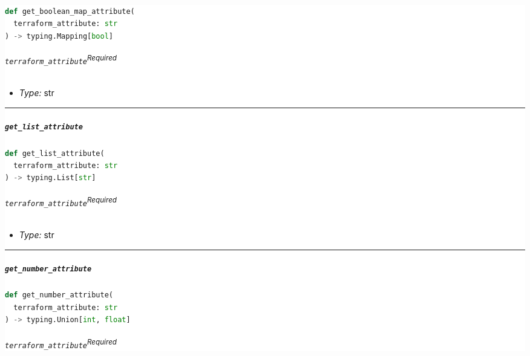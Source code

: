 ```python
def get_boolean_map_attribute(
  terraform_attribute: str
) -> typing.Mapping[bool]
```

###### `terraform_attribute`<sup>Required</sup> <a name="terraform_attribute" id="rhizo-co-terraform-provider-oci.dataOciStackMonitoringDiscoveryJob.DataOciStackMonitoringDiscoveryJobDiscoveryDetailsCredentialsItemsPropertiesOutputReference.getBooleanMapAttribute.parameter.terraformAttribute"></a>

- *Type:* str

---

##### `get_list_attribute` <a name="get_list_attribute" id="rhizo-co-terraform-provider-oci.dataOciStackMonitoringDiscoveryJob.DataOciStackMonitoringDiscoveryJobDiscoveryDetailsCredentialsItemsPropertiesOutputReference.getListAttribute"></a>

```python
def get_list_attribute(
  terraform_attribute: str
) -> typing.List[str]
```

###### `terraform_attribute`<sup>Required</sup> <a name="terraform_attribute" id="rhizo-co-terraform-provider-oci.dataOciStackMonitoringDiscoveryJob.DataOciStackMonitoringDiscoveryJobDiscoveryDetailsCredentialsItemsPropertiesOutputReference.getListAttribute.parameter.terraformAttribute"></a>

- *Type:* str

---

##### `get_number_attribute` <a name="get_number_attribute" id="rhizo-co-terraform-provider-oci.dataOciStackMonitoringDiscoveryJob.DataOciStackMonitoringDiscoveryJobDiscoveryDetailsCredentialsItemsPropertiesOutputReference.getNumberAttribute"></a>

```python
def get_number_attribute(
  terraform_attribute: str
) -> typing.Union[int, float]
```

###### `terraform_attribute`<sup>Required</sup> <a name="terraform_attribute" id="rhizo-co-terraform-provider-oci.dataOciStackMonitoringDiscoveryJob.DataOciStackMonitoringDiscoveryJobDiscoveryDetailsCredentialsItemsPropertiesOutputReference.getNumberAttribute.parameter.terraformAttribute"></a>
